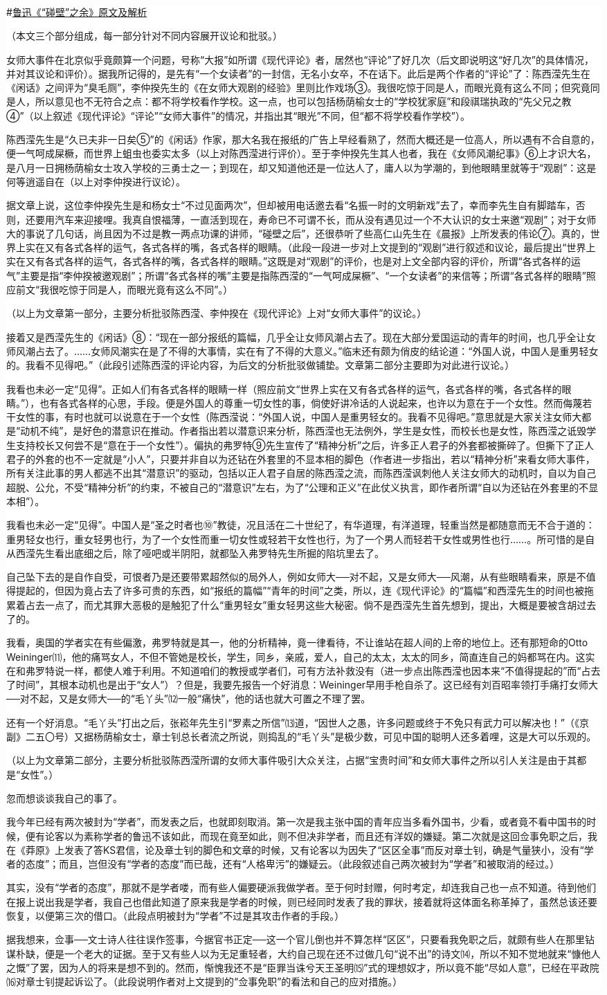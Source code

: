 #[鲁迅《“碰壁”之余》原文及解析](https://www.vrrw.net/wx/7566.html)

（本文三个部分组成，每一部分针对不同内容展开议论和批驳。）

女师大事件在北京似乎竟颇算一个问题，号称“大报”如所谓《现代评论》者，居然也“评论”了好几次（后文即说明这“好几次”的具体情况，并对其议论和评价）。据我所记得的，是先有“一个女读者”的一封信，无名小女卒，不在话下。此后是两个作者的“评论”了：陈西滢先生在《闲话》之间评为“臭毛厕”，李仲揆先生的《在女师大观剧的经验》里则比作戏场③。我很吃惊于同是人，而眼光竟有这么不同；但究竟同是人，所以意见也不无符合之点：都不将学校看作学校。这一点，也可以包括杨荫榆女士的“学校犹家庭”和段祺瑞执政的“先父兄之教④”（以上叙述《现代评论》“评论”“女师大事件”的情况，并指出其“眼光”不同，但“都不将学校看作学校”）。



陈西滢先生是“久已夫非一日矣⑤”的《闲话》作家，那大名我在报纸的广告上早经看熟了，然而大概还是一位高人，所以遇有不合自意的，便一气呵成屎橛，而世界上蛆虫也委实太多（以上对陈西滢进行评价）。至于李仲揆先生其人也者，我在《女师风潮纪事》⑥上才识大名，是八月一日拥杨荫榆女士攻入学校的三勇士之一；到现在，却又知道他还是一位达人了，庸人以为学潮的，到他眼睛里就等于“观剧”：这是何等逍遥自在（以上对李仲揆进行议论）。

据文章上说，这位李仲揆先生是和杨女士“不过见面两次”，但却被用电话邀去看“名振一时的文明新戏”去了，幸而李先生自有脚踏车，否则，还要用汽车来迎接哩。我真自恨福薄，一直活到现在，寿命已不可谓不长，而从没有遇见过一个不大认识的女士来邀“观剧”；对于女师大的事说了几句话，尚且因为不过是教一两点功课的讲师，“碰壁之后”，还很恭听了些高仁山先生在《晨报》上所发表的伟论⑦。真的，世界上实在又有各式各样的运气，各式各样的嘴，各式各样的眼睛。（此段一段进一步对上文提到的“观剧”进行叙述和议论，最后提出“世界上实在又有各式各样的运气，各式各样的嘴，各式各样的眼睛。”这既是对“观剧”的评价，也是对上文全部内容的评价，所谓“各式各样的运气”主要是指“李仲揆被邀观剧”；所谓“各式各样的嘴”主要是指陈西滢的“一气呵成屎橛”、“一个女读者”的来信等；所谓“各式各样的眼睛”照应前文“我很吃惊于同是人，而眼光竟有这么不同”。）

（以上为文章第一部分，主要分析批驳陈西滢、李仲揆在《现代评论》上对“女师大事件”的议论。）

接着又是西滢先生的《闲话》⑧：“现在一部分报纸的篇幅，几乎全让女师风潮占去了。现在大部分爱国运动的青年的时间，也几乎全让女师风潮占去了。……女师风潮实在是了不得的大事情，实在有了不得的大意义。”临末还有颇为俏皮的结论道：“外国人说，中国人是重男轻女的。我看不见得吧。”（此段引述陈西滢的评论内容，为后文的分析批驳做铺垫。文章第二部分主要即为对此进行议论。）

我看也未必一定“见得”。正如人们有各式各样的眼睛一样（照应前文“世界上实在又有各式各样的运气，各式各样的嘴，各式各样的眼睛。”），也有各式各样的心思，手段。便是外国人的尊重一切女性的事，倘使好讲冷话的人说起来，也许以为意在于一个女性。然而侮蔑若干女性的事，有时也就可以说意在于一个女性（陈西滢说：“外国人说，中国人是重男轻女的。我看不见得吧。”意思就是大家关注女师大都是“动机不纯”，是好色的潜意识在推动。作者指出若以潜意识来分析，陈西滢也无法例外，学生是女性，而校长也是女性，陈西滢之诋毁学生支持校长又何尝不是“意在于一个女性”）。偏执的弗罗特⑨先生宣传了“精神分析”之后，许多正人君子的外套都被撕碎了。但撕下了正人君子的外套的也不一定就是“小人”，只要并非自以为还钻在外套里的不显本相的脚色（作者进一步指出，若以“精神分析”来看女师大事件，所有关注此事的男人都逃不出其“潜意识”的驱动，包括以正人君子自居的陈西滢之流，而陈西滢讽刺他人关注女师大的动机时，自以为自己超脱、公允，不受“精神分析”的约束，不被自己的“潜意识”左右，为了“公理和正义”在此仗义执言，即作者所谓“自以为还钻在外套里的不显本相”）。

我看也未必一定“见得”。中国人是“圣之时者也⑩”教徒，况且活在二十世纪了，有华道理，有洋道理，轻重当然是都随意而无不合于道的：重男轻女也行，重女轻男也行，为了一个女性而重一切女性或轻若干女性也行，为了一个男人而轻若干女性或男性也行……。所可惜的是自从西滢先生看出底细之后，除了哑吧或半阴阳，就都坠入弗罗特先生所掘的陷坑里去了。

自己坠下去的是自作自受，可恨者乃是还要带累超然似的局外人，例如女师大──对不起，又是女师大──风潮，从有些眼睛看来，原是不值得提起的，但因为竟占去了许多可贵的东西，如“报纸的篇幅”“青年的时间”之类，所以，连《现代评论》的“篇幅”和西滢先生的时间也被拖累着占去一点了，而尤其罪大恶极的是触犯了什么“重男轻女”重女轻男这些大秘密。倘不是西滢先生首先想到，提出，大概是要被含胡过去了的。

我看，奥国的学者实在有些偏激，弗罗特就是其一，他的分析精神，竟一律看待，不让谁站在超人间的上帝的地位上。还有那短命的Otto　Weininger⑾，他的痛骂女人，不但不管她是校长，学生，同乡，亲戚，爱人，自己的太太，太太的同乡，简直连自己的妈都骂在内。这实在和弗罗特说一样，都使人难于利用。不知道咱们的教授或学者们，可有方法补救没有（进一步点出陈西滢也因本来“不值得提起的”而“占去了时间”，其根本动机也是出于“女人”）？但是，我要先报告一个好消息：Weininger早用手枪自杀了。这已经有刘百昭率领打手痛打女师大──对不起，又是女师大──的“毛丫头”⑿一般“痛快”，他的话也就大可置之不理了罢。

还有一个好消息。“毛丫头”打出之后，张崧年先生引“罗素之所信”⒀道，“因世人之愚，许多问题或终于不免只有武力可以解决也！”（《京副》二五〇号）又据杨荫榆女士，章士钊总长者流之所说，则捣乱的“毛丫头”是极少数，可见中国的聪明人还多着哩，这是大可以乐观的。

（以上为文章第二部分，主要分析批驳陈西滢所谓的女师大事件吸引大众关注，占据“宝贵时间”和女师大事件之所以引人关注是由于其都是“女性”。）

忽而想谈谈我自己的事了。

我今年已经有两次被封为“学者”，而发表之后，也就即刻取消。第一次是我主张中国的青年应当多看外国书，少看，或者竟不看中国书的时候，便有论客以为素称学者的鲁迅不该如此，而现在竟至如此，则不但决非学者，而且还有洋奴的嫌疑。第二次就是这回佥事免职之后，我在《莽原》上发表了答KS君信，论及章士钊的脚色和文章的时候，又有论客以为因失了“区区全事”而反对章士钊，确是气量狭小，没有“学者的态度”；而且，岂但没有“学者的态度”而已哉，还有“人格卑污”的嫌疑云。（此段叙述自己两次被封为“学者”和被取消的经过。）

其实，没有“学者的态度”，那就不是学者喽，而有些人偏要硬派我做学者。至于何时封赠，何时考定，却连我自己也一点不知道。待到他们在报上说出我是学者，我自己也借此知道了原来我是学者的时候，则已经同时发表了我的罪状，接着就将这体面名称革掉了，虽然总该还要恢复，以便第三次的借口。（此段点明被封为“学者”不过是其攻击作者的手段。）

据我想来，佥事──文士诗人往往误作签事，今据官书正定──这一个官儿倒也并不算怎样“区区”，只要看我免职之后，就颇有些人在那里钻谋朴缺，便是一个老大的证据。至于又有些人以为无足重轻者，大约自己现在还不过做几句“说不出”的诗文⒁，所以不知不觉地就来“慷他人之慨”了罢，因为人的将来是想不到的。然而，惭愧我还不是“臣罪当诛兮天王圣明⒂”式的理想奴才，所以竟不能“尽如人意”，已经在平政院⒃对章士钊提起诉讼了。（此段说明作者对上文提到的“佥事免职”的看法和自己的应对措施。）
